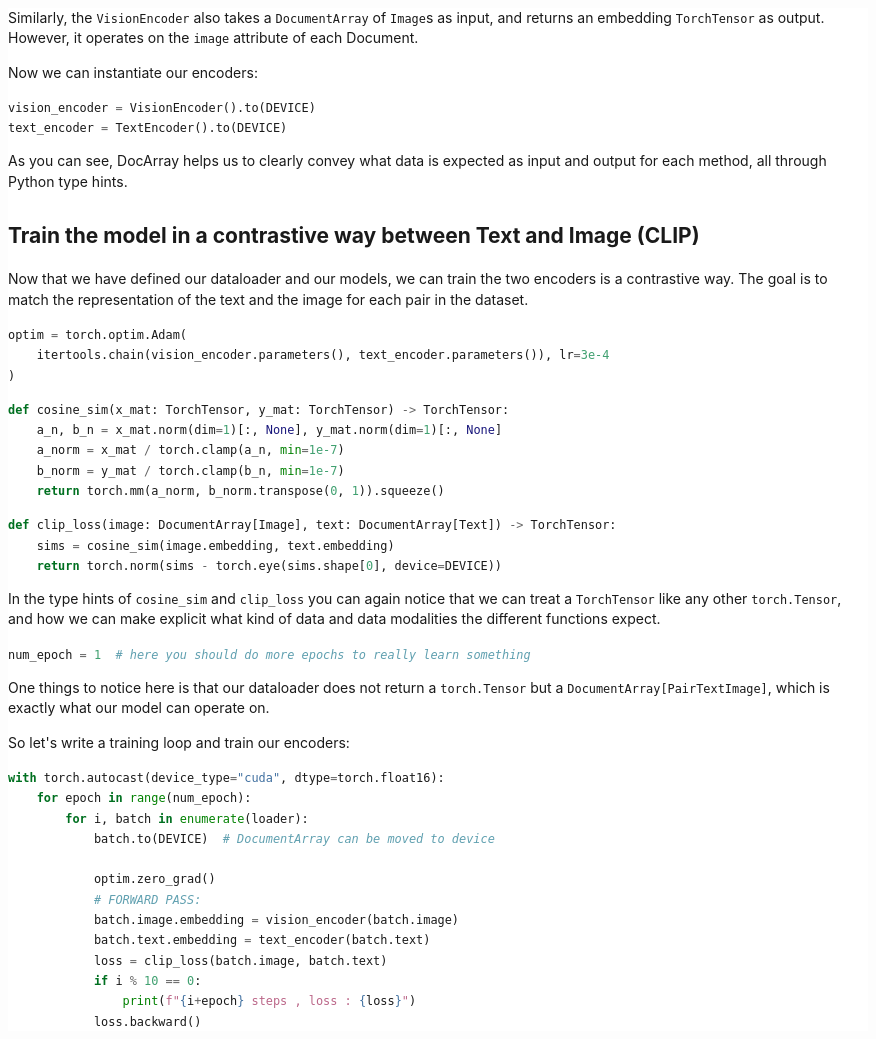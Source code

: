 Similarly, the `VisionEncoder` also takes a `DocumentArray` of `Image`s as input, and returns an embedding `TorchTensor` as output.
However, it operates on the `image` attribute of each Document.

Now we can instantiate our encoders:

```python
vision_encoder = VisionEncoder().to(DEVICE)
text_encoder = TextEncoder().to(DEVICE)
```

As you can see, DocArray helps us to clearly convey what data is expected as input and output for each method, all through Python type hints.

## Train the model in a contrastive way between Text and Image (CLIP)


Now that we have defined our dataloader and our models, we can train the two encoders is a contrastive way.
The goal is to match the representation of the text and the image for each pair in the dataset.

```python
optim = torch.optim.Adam(
    itertools.chain(vision_encoder.parameters(), text_encoder.parameters()), lr=3e-4
)
```

```python
def cosine_sim(x_mat: TorchTensor, y_mat: TorchTensor) -> TorchTensor:
    a_n, b_n = x_mat.norm(dim=1)[:, None], y_mat.norm(dim=1)[:, None]
    a_norm = x_mat / torch.clamp(a_n, min=1e-7)
    b_norm = y_mat / torch.clamp(b_n, min=1e-7)
    return torch.mm(a_norm, b_norm.transpose(0, 1)).squeeze()
```

```python
def clip_loss(image: DocumentArray[Image], text: DocumentArray[Text]) -> TorchTensor:
    sims = cosine_sim(image.embedding, text.embedding)
    return torch.norm(sims - torch.eye(sims.shape[0], device=DEVICE))
```

In the type hints of `cosine_sim` and `clip_loss` you can again notice that we can treat a `TorchTensor` like any other
`torch.Tensor`, and how we can make explicit what kind of data and data modalities the different functions expect.

```python
num_epoch = 1  # here you should do more epochs to really learn something
```

One things to notice here is that our dataloader does not return a `torch.Tensor` but a `DocumentArray[PairTextImage]`,
which is exactly what our model can operate on.

So let's write a training loop and train our encoders:

```python tags=[]
with torch.autocast(device_type="cuda", dtype=torch.float16):
    for epoch in range(num_epoch):
        for i, batch in enumerate(loader):  
            batch.to(DEVICE)  # DocumentArray can be moved to device

            optim.zero_grad()
            # FORWARD PASS:
            batch.image.embedding = vision_encoder(batch.image)
            batch.text.embedding = text_encoder(batch.text)
            loss = clip_loss(batch.image, batch.text)
            if i % 10 == 0:
                print(f"{i+epoch} steps , loss : {loss}")
            loss.backward()
```